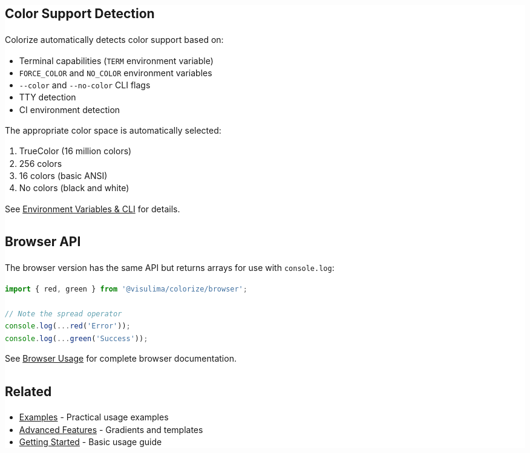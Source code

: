 ## Color Support Detection

Colorize automatically detects color support based on:
- Terminal capabilities (`TERM` environment variable)
- `FORCE_COLOR` and `NO_COLOR` environment variables
- `--color` and `--no-color` CLI flags
- TTY detection
- CI environment detection

The appropriate color space is automatically selected:
1. TrueColor (16 million colors)
2. 256 colors
3. 16 colors (basic ANSI)
4. No colors (black and white)

See [Environment Variables & CLI](./cli-environment.md) for details.

## Browser API

The browser version has the same API but returns arrays for use with `console.log`:

```typescript
import { red, green } from '@visulima/colorize/browser';

// Note the spread operator
console.log(...red('Error'));
console.log(...green('Success'));
```

See [Browser Usage](./browser.md) for complete browser documentation.

## Related

- [Examples](./examples.md) - Practical usage examples
- [Advanced Features](./advanced.md) - Gradients and templates
- [Getting Started](./getting-started.md) - Basic usage guide
